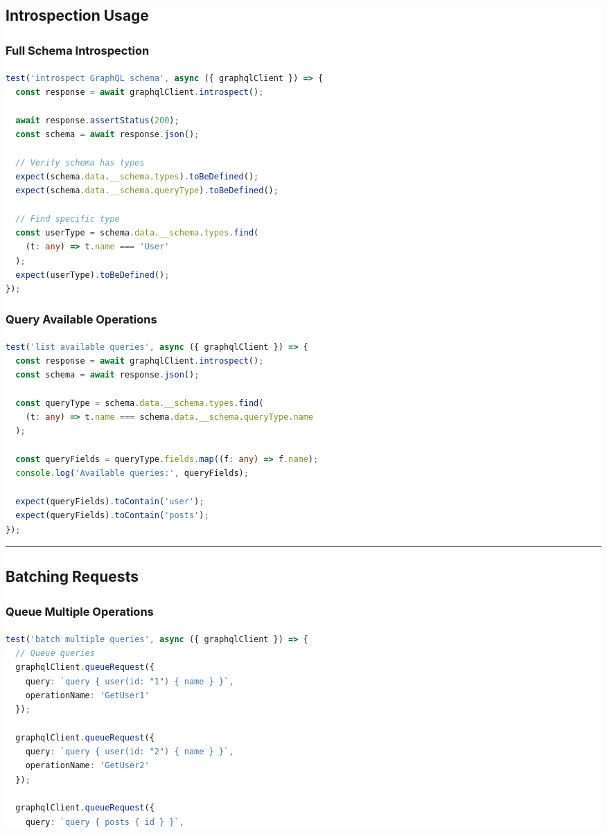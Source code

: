 
## Introspection Usage

### Full Schema Introspection

```typescript
test('introspect GraphQL schema', async ({ graphqlClient }) => {
  const response = await graphqlClient.introspect();
  
  await response.assertStatus(200);
  const schema = await response.json();
  
  // Verify schema has types
  expect(schema.data.__schema.types).toBeDefined();
  expect(schema.data.__schema.queryType).toBeDefined();
  
  // Find specific type
  const userType = schema.data.__schema.types.find(
    (t: any) => t.name === 'User'
  );
  expect(userType).toBeDefined();
});
```

### Query Available Operations

```typescript
test('list available queries', async ({ graphqlClient }) => {
  const response = await graphqlClient.introspect();
  const schema = await response.json();
  
  const queryType = schema.data.__schema.types.find(
    (t: any) => t.name === schema.data.__schema.queryType.name
  );
  
  const queryFields = queryType.fields.map((f: any) => f.name);
  console.log('Available queries:', queryFields);
  
  expect(queryFields).toContain('user');
  expect(queryFields).toContain('posts');
});
```

---

## Batching Requests

### Queue Multiple Operations

```typescript
test('batch multiple queries', async ({ graphqlClient }) => {
  // Queue queries
  graphqlClient.queueRequest({
    query: `query { user(id: "1") { name } }`,
    operationName: 'GetUser1'
  });
  
  graphqlClient.queueRequest({
    query: `query { user(id: "2") { name } }`,
    operationName: 'GetUser2'
  });
  
  graphqlClient.queueRequest({
    query: `query { posts { id } }`,
```